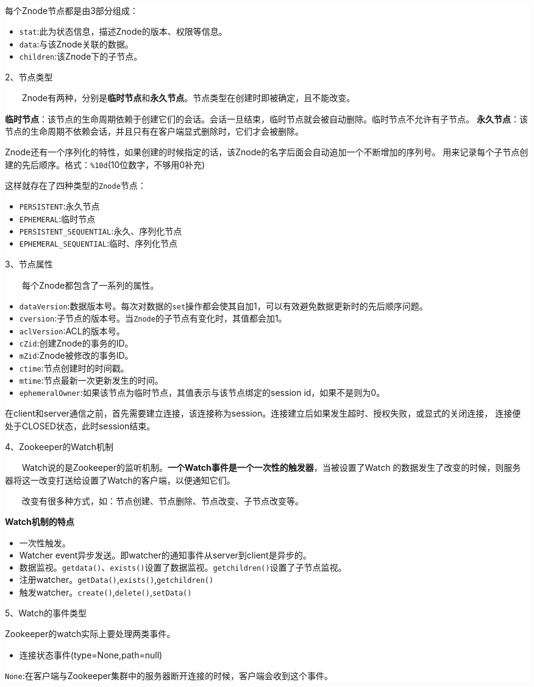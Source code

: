 每个Znode节点都是由3部分组成：
+ `stat`:此为状态信息，描述Znode的版本、权限等信息。
+ `data`:与该Znode关联的数据。
+ `children`:该Znode下的子节点。

2、节点类型

&emsp;&emsp;Znode有两种，分别是**临时节点**和**永久节点**。节点类型在创建时即被确定，且不能改变。

**临时节点**：该节点的生命周期依赖于创建它们的会话。会话一旦结束，临时节点就会被自动删除。临时节点不允许有子节点。
**永久节点**：该节点的生命周期不依赖会话，并且只有在客户端显式删除时，它们才会被删除。

Znode还有一个序列化的特性，如果创建的时候指定的话，该Znode的名字后面会自动追加一个不断增加的序列号。
用来记录每个子节点创建的先后顺序。格式：`%10d`(10位数字，不够用0补充)

这样就存在了四种类型的`Znode`节点：
+ `PERSISTENT`:永久节点
+ `EPHEMERAL`:临时节点
+ `PERSISTENT_SEQUENTIAL`:永久、序列化节点
+ `EPHEMERAL_SEQUENTIAL`:临时、序列化节点

3、节点属性

&emsp;&emsp;每个Znode都包含了一系列的属性。
- `dataVersion`:数据版本号。每次对数据的`set`操作都会使其自加1，可以有效避免数据更新时的先后顺序问题。
- `cversion`:子节点的版本号。当`Znode`的子节点有变化时，其值都会加1。
- `aclVersion`:ACL的版本号。
- `cZid`:创建Znode的事务的ID。
- `mZid`:Znode被修改的事务ID。
- `ctime`:节点创建时的时间戳。
- `mtime`:节点最新一次更新发生的时间。
- `ephemeralOwner`:如果该节点为临时节点，其值表示与该节点绑定的session id，如果不是则为0。

在client和server通信之前，首先需要建立连接，该连接称为session。连接建立后如果发生超时、授权失败，或显式的关闭连接，
连接便处于CLOSED状态，此时session结束。

4、Zookeeper的Watch机制

&emsp;&emsp;Watch说的是Zookeeper的监听机制。**一个Watch事件是一个一次性的触发器**，当被设置了Watch
的数据发生了改变的时候，则服务器将这一改变打送给设置了Watch的客户端，以便通知它们。

&emsp;&emsp;改变有很多种方式，如：节点创建、节点删除、节点改变、子节点改变等。

**Watch机制的特点**

+ 一次性触发。
+ Watcher event异步发送。即watcher的通知事件从server到client是异步的。
+ 数据监视。`getdata()`、`exists()`设置了数据监视。`getchildren()`设置了子节点监视。
+ 注册watcher。`getData()`,`exists()`,`getchildren()`
+ 触发watcher。`create()`,`delete()`,`setData()`

5、Watch的事件类型

Zookeeper的watch实际上要处理两类事件。
+ 连接状态事件(type=None,path=null)

`None`:在客户端与Zookeeper集群中的服务器断开连接的时候，客户端会收到这个事件。

